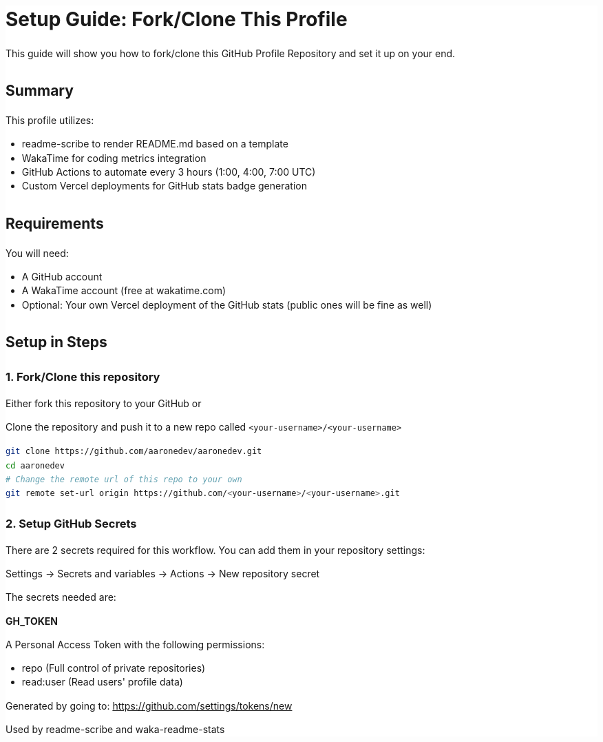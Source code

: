 # Setup Guide: Fork/Clone This Profile

This guide will show you how to fork/clone this GitHub Profile Repository and set it up on your end.

## Summary

This profile utilizes:

- readme-scribe to render README.md based on a template
- WakaTime for coding metrics integration
- GitHub Actions to automate every 3 hours (1:00, 4:00, 7:00 UTC)
- Custom Vercel deployments for GitHub stats badge generation

## Requirements

You will need:

- A GitHub account
- A WakaTime account (free at wakatime.com)
- Optional: Your own Vercel deployment of the GitHub stats (public ones will be fine as well)

## Setup in Steps

### 1. Fork/Clone this repository

Either fork this repository to your GitHub or

Clone the repository and push it to a new repo called `<your-username>/<your-username>`

```bash
git clone https://github.com/aaronedev/aaronedev.git
cd aaronedev
# Change the remote url of this repo to your own
git remote set-url origin https://github.com/<your-username>/<your-username>.git
```

### 2. Setup GitHub Secrets

There are 2 secrets required for this workflow. You can add them in your repository settings:

Settings → Secrets and variables → Actions → New repository secret

The secrets needed are:

**GH_TOKEN**

A Personal Access Token with the following permissions:

- repo (Full control of private repositories)
- read:user (Read users' profile data)

Generated by going to: https://github.com/settings/tokens/new

Used by readme-scribe and waka-readme-stats
